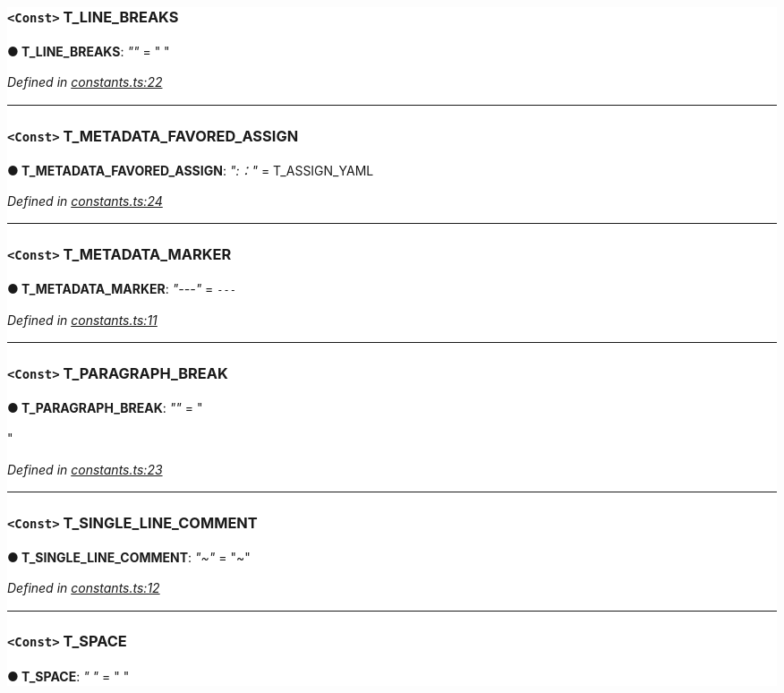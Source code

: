 ### `<Const>` T_LINE_BREAKS

**● T_LINE_BREAKS**: *""* = "
"

*Defined in [constants.ts:22](https://github.com/nexushubs/zaml-lang/blob/9076d84/packages/zaml-parser/src/constants.ts#L22)*

___
<a id="t_metadata_favored_assign"></a>

### `<Const>` T_METADATA_FAVORED_ASSIGN

**● T_METADATA_FAVORED_ASSIGN**: *":："* =  T_ASSIGN_YAML

*Defined in [constants.ts:24](https://github.com/nexushubs/zaml-lang/blob/9076d84/packages/zaml-parser/src/constants.ts#L24)*

___
<a id="t_metadata_marker"></a>

### `<Const>` T_METADATA_MARKER

**● T_METADATA_MARKER**: *"---"* =  `---`

*Defined in [constants.ts:11](https://github.com/nexushubs/zaml-lang/blob/9076d84/packages/zaml-parser/src/constants.ts#L11)*

___
<a id="t_paragraph_break"></a>

### `<Const>` T_PARAGRAPH_BREAK

**● T_PARAGRAPH_BREAK**: *""* = "

"

*Defined in [constants.ts:23](https://github.com/nexushubs/zaml-lang/blob/9076d84/packages/zaml-parser/src/constants.ts#L23)*

___
<a id="t_single_line_comment"></a>

### `<Const>` T_SINGLE_LINE_COMMENT

**● T_SINGLE_LINE_COMMENT**: *"~"* = "~"

*Defined in [constants.ts:12](https://github.com/nexushubs/zaml-lang/blob/9076d84/packages/zaml-parser/src/constants.ts#L12)*

___
<a id="t_space"></a>

### `<Const>` T_SPACE

**● T_SPACE**: *" "* = " "
